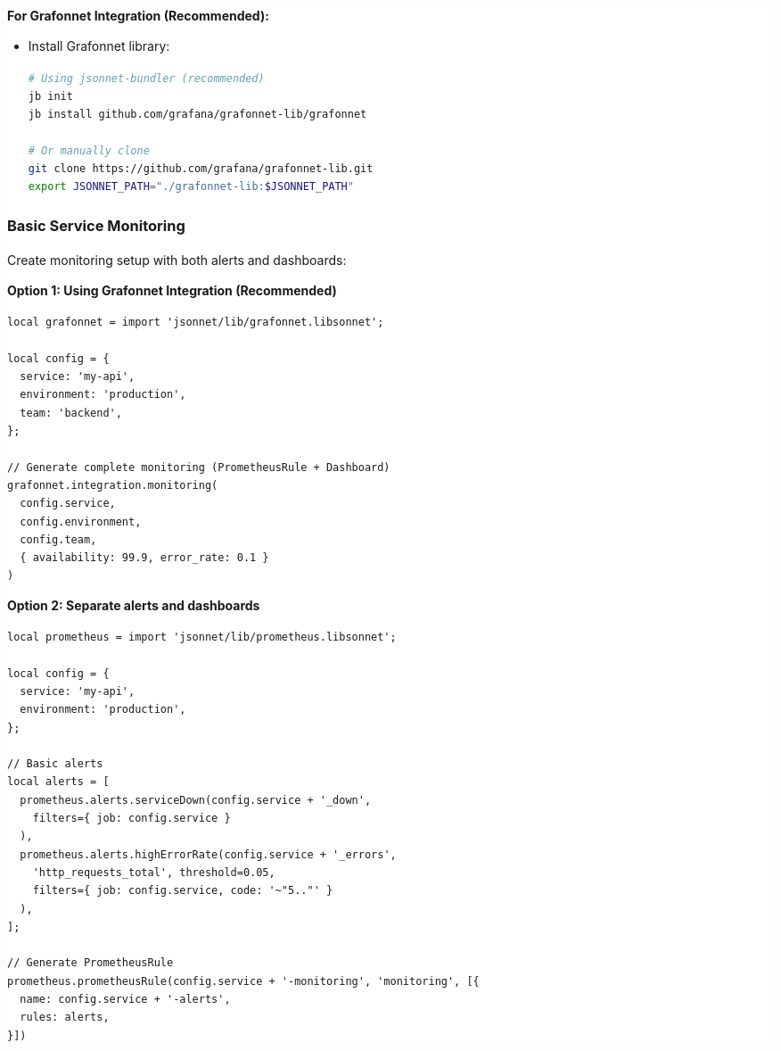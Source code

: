 **For Grafonnet Integration (Recommended):**
- Install Grafonnet library:
  ```bash
  # Using jsonnet-bundler (recommended)
  jb init
  jb install github.com/grafana/grafonnet-lib/grafonnet
  
  # Or manually clone
  git clone https://github.com/grafana/grafonnet-lib.git
  export JSONNET_PATH="./grafonnet-lib:$JSONNET_PATH"
  ```

### Basic Service Monitoring

Create monitoring setup with both alerts and dashboards:

**Option 1: Using Grafonnet Integration (Recommended)**

```jsonnet
local grafonnet = import 'jsonnet/lib/grafonnet.libsonnet';

local config = {
  service: 'my-api',
  environment: 'production',
  team: 'backend',
};

// Generate complete monitoring (PrometheusRule + Dashboard)
grafonnet.integration.monitoring(
  config.service,
  config.environment, 
  config.team,
  { availability: 99.9, error_rate: 0.1 }
)
```

**Option 2: Separate alerts and dashboards**

```jsonnet
local prometheus = import 'jsonnet/lib/prometheus.libsonnet';

local config = {
  service: 'my-api',
  environment: 'production',
};

// Basic alerts
local alerts = [
  prometheus.alerts.serviceDown(config.service + '_down', 
    filters={ job: config.service }
  ),
  prometheus.alerts.highErrorRate(config.service + '_errors',
    'http_requests_total', threshold=0.05,
    filters={ job: config.service, code: '~"5.."' }
  ),
];

// Generate PrometheusRule
prometheus.prometheusRule(config.service + '-monitoring', 'monitoring', [{
  name: config.service + '-alerts',
  rules: alerts,
}])
```
